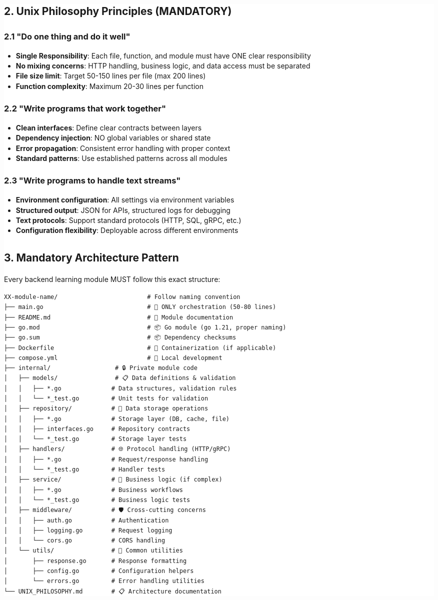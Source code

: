 ## 2. Unix Philosophy Principles (MANDATORY)

### 2.1 "Do one thing and do it well"
- **Single Responsibility**: Each file, function, and module must have ONE clear responsibility
- **No mixing concerns**: HTTP handling, business logic, and data access must be separated
- **File size limit**: Target 50-150 lines per file (max 200 lines)
- **Function complexity**: Maximum 20-30 lines per function

### 2.2 "Write programs that work together"
- **Clean interfaces**: Define clear contracts between layers
- **Dependency injection**: NO global variables or shared state
- **Error propagation**: Consistent error handling with proper context
- **Standard patterns**: Use established patterns across all modules

### 2.3 "Write programs to handle text streams"
- **Environment configuration**: All settings via environment variables
- **Structured output**: JSON for APIs, structured logs for debugging
- **Text protocols**: Support standard protocols (HTTP, SQL, gRPC, etc.)
- **Configuration flexibility**: Deployable across different environments

## 3. Mandatory Architecture Pattern

Every backend learning module MUST follow this exact structure:

```
XX-module-name/                         # Follow naming convention
├── main.go                             # 🎯 ONLY orchestration (50-80 lines)
├── README.md                           # 📖 Module documentation  
├── go.mod                              # 📦 Go module (go 1.21, proper naming)
├── go.sum                              # 📦 Dependency checksums
├── Dockerfile                          # 🐳 Containerization (if applicable)
├── compose.yml                         # 🔧 Local development
├── internal/                  # 🔒 Private module code
│   ├── models/                # 📋 Data definitions & validation
│   │   ├── *.go              # Data structures, validation rules
│   │   └── *_test.go         # Unit tests for validation
│   ├── repository/           # 💾 Data storage operations
│   │   ├── *.go              # Storage layer (DB, cache, file)
│   │   ├── interfaces.go     # Repository contracts
│   │   └── *_test.go         # Storage layer tests
│   ├── handlers/             # 🌐 Protocol handling (HTTP/gRPC)
│   │   ├── *.go              # Request/response handling
│   │   └── *_test.go         # Handler tests
│   ├── service/              # 🔄 Business logic (if complex)
│   │   ├── *.go              # Business workflows
│   │   └── *_test.go         # Business logic tests
│   ├── middleware/           # 🛡️ Cross-cutting concerns
│   │   ├── auth.go           # Authentication
│   │   ├── logging.go        # Request logging
│   │   └── cors.go           # CORS handling
│   └── utils/                # 🔧 Common utilities
│       ├── response.go       # Response formatting
│       ├── config.go         # Configuration helpers
│       └── errors.go         # Error handling utilities
└── UNIX_PHILOSOPHY.md        # 📋 Architecture documentation
```
